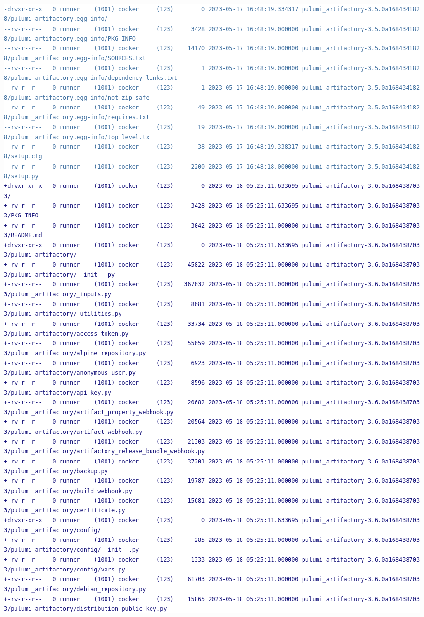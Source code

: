 ```diff
-drwxr-xr-x   0 runner    (1001) docker     (123)        0 2023-05-17 16:48:19.334317 pulumi_artifactory-3.5.0a1684341828/pulumi_artifactory.egg-info/
--rw-r--r--   0 runner    (1001) docker     (123)     3428 2023-05-17 16:48:19.000000 pulumi_artifactory-3.5.0a1684341828/pulumi_artifactory.egg-info/PKG-INFO
--rw-r--r--   0 runner    (1001) docker     (123)    14170 2023-05-17 16:48:19.000000 pulumi_artifactory-3.5.0a1684341828/pulumi_artifactory.egg-info/SOURCES.txt
--rw-r--r--   0 runner    (1001) docker     (123)        1 2023-05-17 16:48:19.000000 pulumi_artifactory-3.5.0a1684341828/pulumi_artifactory.egg-info/dependency_links.txt
--rw-r--r--   0 runner    (1001) docker     (123)        1 2023-05-17 16:48:19.000000 pulumi_artifactory-3.5.0a1684341828/pulumi_artifactory.egg-info/not-zip-safe
--rw-r--r--   0 runner    (1001) docker     (123)       49 2023-05-17 16:48:19.000000 pulumi_artifactory-3.5.0a1684341828/pulumi_artifactory.egg-info/requires.txt
--rw-r--r--   0 runner    (1001) docker     (123)       19 2023-05-17 16:48:19.000000 pulumi_artifactory-3.5.0a1684341828/pulumi_artifactory.egg-info/top_level.txt
--rw-r--r--   0 runner    (1001) docker     (123)       38 2023-05-17 16:48:19.338317 pulumi_artifactory-3.5.0a1684341828/setup.cfg
--rw-r--r--   0 runner    (1001) docker     (123)     2200 2023-05-17 16:48:18.000000 pulumi_artifactory-3.5.0a1684341828/setup.py
+drwxr-xr-x   0 runner    (1001) docker     (123)        0 2023-05-18 05:25:11.633695 pulumi_artifactory-3.6.0a1684387033/
+-rw-r--r--   0 runner    (1001) docker     (123)     3428 2023-05-18 05:25:11.633695 pulumi_artifactory-3.6.0a1684387033/PKG-INFO
+-rw-r--r--   0 runner    (1001) docker     (123)     3042 2023-05-18 05:25:11.000000 pulumi_artifactory-3.6.0a1684387033/README.md
+drwxr-xr-x   0 runner    (1001) docker     (123)        0 2023-05-18 05:25:11.633695 pulumi_artifactory-3.6.0a1684387033/pulumi_artifactory/
+-rw-r--r--   0 runner    (1001) docker     (123)    45822 2023-05-18 05:25:11.000000 pulumi_artifactory-3.6.0a1684387033/pulumi_artifactory/__init__.py
+-rw-r--r--   0 runner    (1001) docker     (123)   367032 2023-05-18 05:25:11.000000 pulumi_artifactory-3.6.0a1684387033/pulumi_artifactory/_inputs.py
+-rw-r--r--   0 runner    (1001) docker     (123)     8081 2023-05-18 05:25:11.000000 pulumi_artifactory-3.6.0a1684387033/pulumi_artifactory/_utilities.py
+-rw-r--r--   0 runner    (1001) docker     (123)    33734 2023-05-18 05:25:11.000000 pulumi_artifactory-3.6.0a1684387033/pulumi_artifactory/access_token.py
+-rw-r--r--   0 runner    (1001) docker     (123)    55059 2023-05-18 05:25:11.000000 pulumi_artifactory-3.6.0a1684387033/pulumi_artifactory/alpine_repository.py
+-rw-r--r--   0 runner    (1001) docker     (123)     6923 2023-05-18 05:25:11.000000 pulumi_artifactory-3.6.0a1684387033/pulumi_artifactory/anonymous_user.py
+-rw-r--r--   0 runner    (1001) docker     (123)     8596 2023-05-18 05:25:11.000000 pulumi_artifactory-3.6.0a1684387033/pulumi_artifactory/api_key.py
+-rw-r--r--   0 runner    (1001) docker     (123)    20682 2023-05-18 05:25:11.000000 pulumi_artifactory-3.6.0a1684387033/pulumi_artifactory/artifact_property_webhook.py
+-rw-r--r--   0 runner    (1001) docker     (123)    20564 2023-05-18 05:25:11.000000 pulumi_artifactory-3.6.0a1684387033/pulumi_artifactory/artifact_webhook.py
+-rw-r--r--   0 runner    (1001) docker     (123)    21303 2023-05-18 05:25:11.000000 pulumi_artifactory-3.6.0a1684387033/pulumi_artifactory/artifactory_release_bundle_webhook.py
+-rw-r--r--   0 runner    (1001) docker     (123)    37201 2023-05-18 05:25:11.000000 pulumi_artifactory-3.6.0a1684387033/pulumi_artifactory/backup.py
+-rw-r--r--   0 runner    (1001) docker     (123)    19787 2023-05-18 05:25:11.000000 pulumi_artifactory-3.6.0a1684387033/pulumi_artifactory/build_webhook.py
+-rw-r--r--   0 runner    (1001) docker     (123)    15681 2023-05-18 05:25:11.000000 pulumi_artifactory-3.6.0a1684387033/pulumi_artifactory/certificate.py
+drwxr-xr-x   0 runner    (1001) docker     (123)        0 2023-05-18 05:25:11.633695 pulumi_artifactory-3.6.0a1684387033/pulumi_artifactory/config/
+-rw-r--r--   0 runner    (1001) docker     (123)      285 2023-05-18 05:25:11.000000 pulumi_artifactory-3.6.0a1684387033/pulumi_artifactory/config/__init__.py
+-rw-r--r--   0 runner    (1001) docker     (123)     1333 2023-05-18 05:25:11.000000 pulumi_artifactory-3.6.0a1684387033/pulumi_artifactory/config/vars.py
+-rw-r--r--   0 runner    (1001) docker     (123)    61703 2023-05-18 05:25:11.000000 pulumi_artifactory-3.6.0a1684387033/pulumi_artifactory/debian_repository.py
+-rw-r--r--   0 runner    (1001) docker     (123)    15865 2023-05-18 05:25:11.000000 pulumi_artifactory-3.6.0a1684387033/pulumi_artifactory/distribution_public_key.py
```